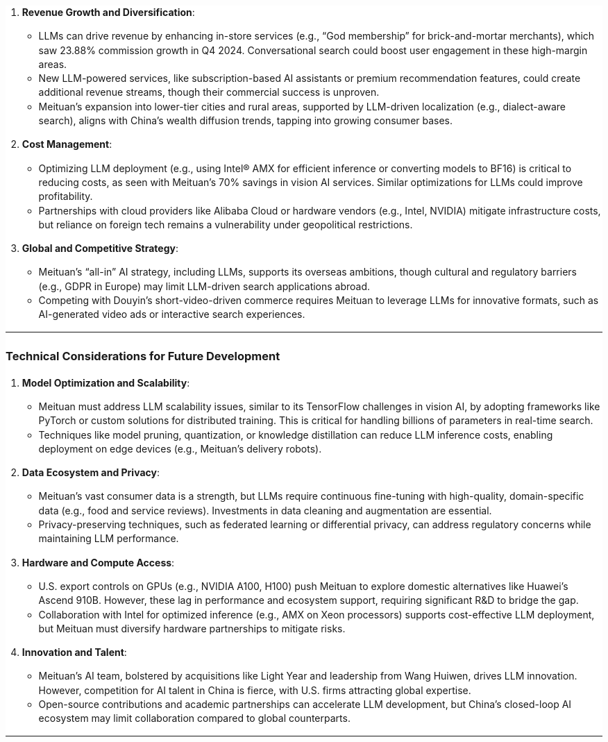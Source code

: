 1. **Revenue Growth and Diversification**:
   - LLMs can drive revenue by enhancing in-store services (e.g., “God membership” for brick-and-mortar merchants), which saw 23.88% commission growth in Q4 2024. Conversational search could boost user engagement in these high-margin areas.
   - New LLM-powered services, like subscription-based AI assistants or premium recommendation features, could create additional revenue streams, though their commercial success is unproven.
   - Meituan’s expansion into lower-tier cities and rural areas, supported by LLM-driven localization (e.g., dialect-aware search), aligns with China’s wealth diffusion trends, tapping into growing consumer bases.

2. **Cost Management**:
   - Optimizing LLM deployment (e.g., using Intel® AMX for efficient inference or converting models to BF16) is critical to reducing costs, as seen with Meituan’s 70% savings in vision AI services. Similar optimizations for LLMs could improve profitability.
   - Partnerships with cloud providers like Alibaba Cloud or hardware vendors (e.g., Intel, NVIDIA) mitigate infrastructure costs, but reliance on foreign tech remains a vulnerability under geopolitical restrictions.

3. **Global and Competitive Strategy**:
   - Meituan’s “all-in” AI strategy, including LLMs, supports its overseas ambitions, though cultural and regulatory barriers (e.g., GDPR in Europe) may limit LLM-driven search applications abroad.
   - Competing with Douyin’s short-video-driven commerce requires Meituan to leverage LLMs for innovative formats, such as AI-generated video ads or interactive search experiences.

---

### Technical Considerations for Future Development

1. **Model Optimization and Scalability**:
   - Meituan must address LLM scalability issues, similar to its TensorFlow challenges in vision AI, by adopting frameworks like PyTorch or custom solutions for distributed training. This is critical for handling billions of parameters in real-time search.
   - Techniques like model pruning, quantization, or knowledge distillation can reduce LLM inference costs, enabling deployment on edge devices (e.g., Meituan’s delivery robots).

2. **Data Ecosystem and Privacy**:
   - Meituan’s vast consumer data is a strength, but LLMs require continuous fine-tuning with high-quality, domain-specific data (e.g., food and service reviews). Investments in data cleaning and augmentation are essential.
   - Privacy-preserving techniques, such as federated learning or differential privacy, can address regulatory concerns while maintaining LLM performance.

3. **Hardware and Compute Access**:
   - U.S. export controls on GPUs (e.g., NVIDIA A100, H100) push Meituan to explore domestic alternatives like Huawei’s Ascend 910B. However, these lag in performance and ecosystem support, requiring significant R&D to bridge the gap.
   - Collaboration with Intel for optimized inference (e.g., AMX on Xeon processors) supports cost-effective LLM deployment, but Meituan must diversify hardware partnerships to mitigate risks.

4. **Innovation and Talent**:
   - Meituan’s AI team, bolstered by acquisitions like Light Year and leadership from Wang Huiwen, drives LLM innovation. However, competition for AI talent in China is fierce, with U.S. firms attracting global expertise.
   - Open-source contributions and academic partnerships can accelerate LLM development, but China’s closed-loop AI ecosystem may limit collaboration compared to global counterparts.

---